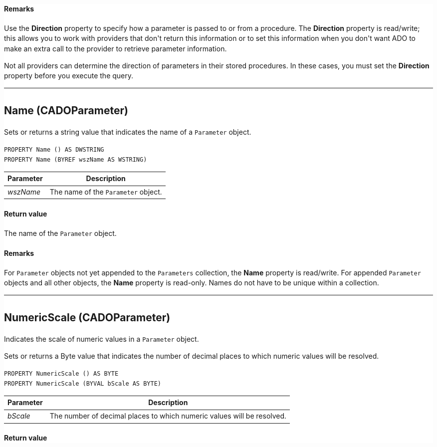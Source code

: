 #### Remarks

Use the **Direction** property to specify how a parameter is passed to or from a procedure. The **Direction** property is read/write; this allows you to work with providers that don't return this information or to set this information when you don't want ADO to make an extra call to the provider to retrieve parameter information.

Not all providers can determine the direction of parameters in their stored procedures. In these cases, you must set the **Direction** property before you execute the query.

---

## <a name="Name2"></a>Name (CADOParameter)

Sets or returns a string value that indicates the name of a `Parameter` object. 

```
PROPERTY Name () AS DWSTRING
PROPERTY Name (BYREF wszName AS WSTRING)
```

| Parameter  | Description |
| ---------- | ----------- |
| *wszName* | The name of the `Parameter` object. |

#### Return value

The name of the `Parameter` object.

#### Remarks

For `Parameter` objects not yet appended to the `Parameters` collection, the **Name** property is read/write. For appended `Parameter` objects and all other objects, the **Name** property is read-only. Names do not have to be unique within a collection.

---

## <a name="numericscale"></a>NumericScale (CADOParameter)

Indicates the scale of numeric values in a `Parameter` object.

Sets or returns a Byte value that indicates the number of decimal places to which numeric values will be resolved.

```
PROPERTY NumericScale () AS BYTE
PROPERTY NumericScale (BYVAL bScale AS BYTE)
```

| Parameter  | Description |
| ---------- | ----------- |
| *bScale* | The number of decimal places to which numeric values will be resolved. |

#### Return value

